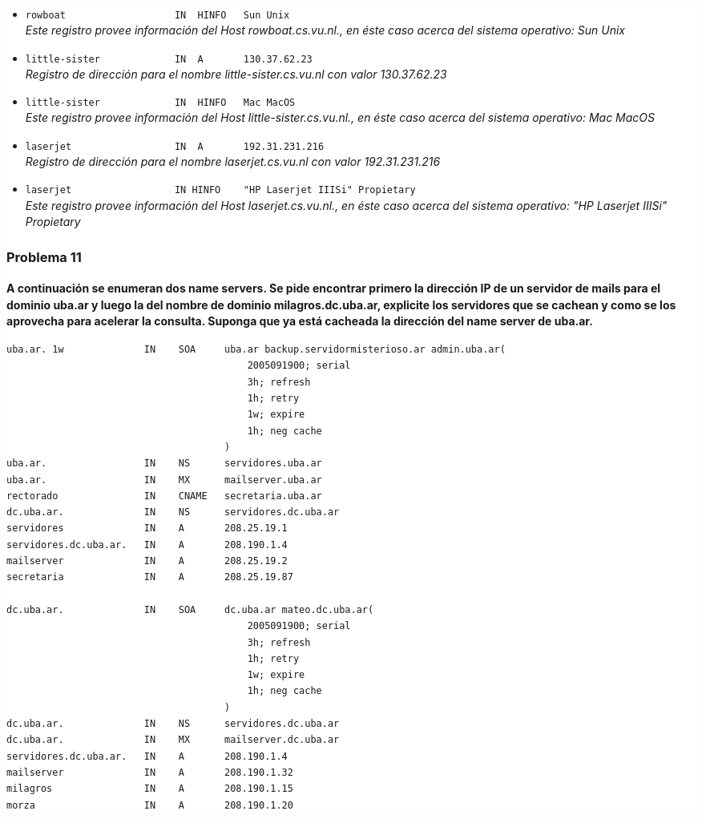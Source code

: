 +   `rowboat                   IN  HINFO   Sun Unix`  
  *Este registro provee información del Host rowboat.cs.vu.nl., en éste caso acerca del sistema operativo: Sun Unix*

+   `little-sister             IN  A       130.37.62.23`  
  *Registro de dirección para el nombre little-sister.cs.vu.nl con valor 130.37.62.23*

+   `little-sister             IN  HINFO   Mac MacOS`  
  *Este registro provee información del Host little-sister.cs.vu.nl., en éste caso acerca del sistema operativo: Mac MacOS*

+   `laserjet                  IN  A       192.31.231.216`  
  *Registro de dirección para el nombre laserjet.cs.vu.nl con valor 192.31.231.216*

+   `laserjet                  IN HINFO    "HP Laserjet IIISi" Propietary`  
  *Este registro provee información del Host laserjet.cs.vu.nl., en éste caso acerca del sistema operativo: "HP Laserjet IIISi" Propietary*


### Problema 11

**A continuación se enumeran dos name servers. Se pide encontrar primero la dirección IP de un servidor de mails para el dominio uba.ar y luego la del nombre de dominio milagros.dc.uba.ar, explicite los servidores que se cachean y como se los aprovecha para acelerar la consulta. Suponga que ya está cacheada la dirección del name server de uba.ar.**

```
uba.ar. 1w              IN    SOA     uba.ar backup.servidormisterioso.ar admin.uba.ar(
                                          2005091900; serial
                                          3h; refresh
                                          1h; retry
                                          1w; expire
                                          1h; neg cache
                                      )
uba.ar.                 IN    NS      servidores.uba.ar
uba.ar.                 IN    MX      mailserver.uba.ar
rectorado               IN    CNAME   secretaria.uba.ar
dc.uba.ar.              IN    NS      servidores.dc.uba.ar
servidores              IN    A       208.25.19.1
servidores.dc.uba.ar.   IN    A       208.190.1.4
mailserver              IN    A       208.25.19.2
secretaria              IN    A       208.25.19.87

dc.uba.ar.              IN    SOA     dc.uba.ar mateo.dc.uba.ar(
                                          2005091900; serial
                                          3h; refresh
                                          1h; retry
                                          1w; expire
                                          1h; neg cache
                                      )
dc.uba.ar.              IN    NS      servidores.dc.uba.ar
dc.uba.ar.              IN    MX      mailserver.dc.uba.ar
servidores.dc.uba.ar.   IN    A       208.190.1.4
mailserver              IN    A       208.190.1.32
milagros                IN    A       208.190.1.15
morza                   IN    A       208.190.1.20
```
